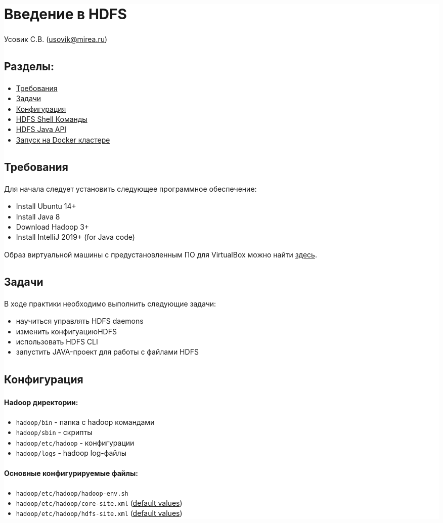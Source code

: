 # Введение в HDFS
Усовик С.В. (usovik@mirea.ru)



## Разделы:

- [Требования](#Требования)
- [Задачи](#Задачи)
- [Конфигурация](#конфигурация)
- [HDFS Shell Команды](#HDFS-Shell-Команды)
- [HDFS Java API](#HDFS-Java-API)
- [Запуск на Docker кластере](#Запуск-на-Docker-кластере)

## Требования

Для начала следует установить следующее программное обеспечение:

- Install Ubuntu 14+
- Install Java 8
- Download Hadoop 3+
- Install IntelliJ 2019+ (for Java code)

Образ виртуальной машины с предустановленным ПО для VirtualBox можно найти [здесь](https://disk.yandex.ru/d/0Hd92rzNB0_IHg).

## Задачи

В ходе практики необходимо выполнить следующие задачи:
- научиться управлять HDFS daemons
- изменить конфигуациюHDFS
- использовать HDFS CLI
- запустить JAVA-проект для работы с файлами HDFS


## Конфигурация

#### Hadoop директории:

- `hadoop/bin` - папка с hadoop командами
- `hadoop/sbin` - скрипты
- `hadoop/etc/hadoop` - конфигурации
- `hadoop/logs` - hadoop log-файлы

#### Основные конфигурируемые файлы:

- `hadoop/etc/hadoop/hadoop-env.sh`
- `hadoop/etc/hadoop/core-site.xml` ([default values](https://hadoop.apache.org/docs/r3.1.2/hadoop-project-dist/hadoop-common/core-default.xml))
- `hadoop/etc/hadoop/hdfs-site.xml` ([default values](https://hadoop.apache.org/docs/r3.1.2/hadoop-project-dist/hadoop-hdfs/hdfs-default.xml))
